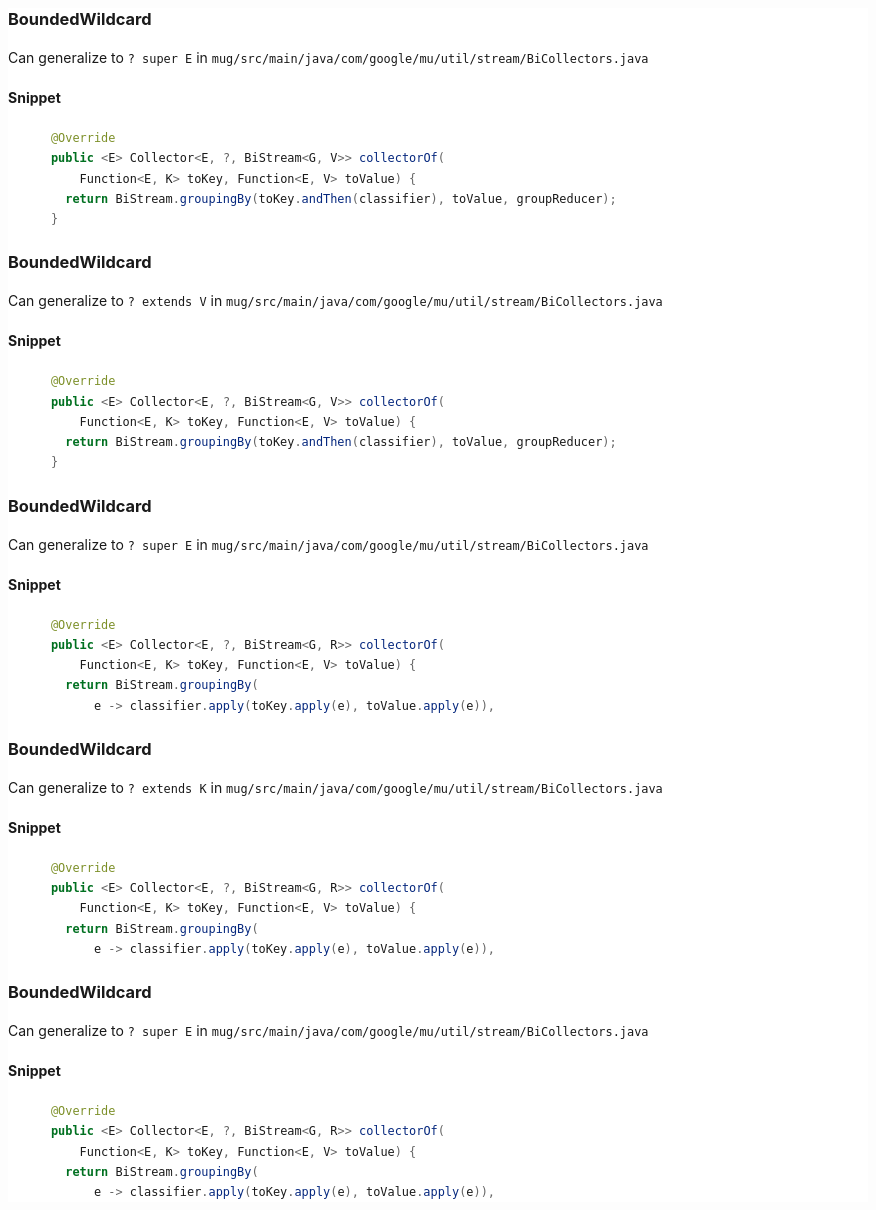 ### BoundedWildcard
Can generalize to `? super E`
in `mug/src/main/java/com/google/mu/util/stream/BiCollectors.java`
#### Snippet
```java
      @Override
      public <E> Collector<E, ?, BiStream<G, V>> collectorOf(
          Function<E, K> toKey, Function<E, V> toValue) {
        return BiStream.groupingBy(toKey.andThen(classifier), toValue, groupReducer);
      }
```

### BoundedWildcard
Can generalize to `? extends V`
in `mug/src/main/java/com/google/mu/util/stream/BiCollectors.java`
#### Snippet
```java
      @Override
      public <E> Collector<E, ?, BiStream<G, V>> collectorOf(
          Function<E, K> toKey, Function<E, V> toValue) {
        return BiStream.groupingBy(toKey.andThen(classifier), toValue, groupReducer);
      }
```

### BoundedWildcard
Can generalize to `? super E`
in `mug/src/main/java/com/google/mu/util/stream/BiCollectors.java`
#### Snippet
```java
      @Override
      public <E> Collector<E, ?, BiStream<G, R>> collectorOf(
          Function<E, K> toKey, Function<E, V> toValue) {
        return BiStream.groupingBy(
            e -> classifier.apply(toKey.apply(e), toValue.apply(e)),
```

### BoundedWildcard
Can generalize to `? extends K`
in `mug/src/main/java/com/google/mu/util/stream/BiCollectors.java`
#### Snippet
```java
      @Override
      public <E> Collector<E, ?, BiStream<G, R>> collectorOf(
          Function<E, K> toKey, Function<E, V> toValue) {
        return BiStream.groupingBy(
            e -> classifier.apply(toKey.apply(e), toValue.apply(e)),
```

### BoundedWildcard
Can generalize to `? super E`
in `mug/src/main/java/com/google/mu/util/stream/BiCollectors.java`
#### Snippet
```java
      @Override
      public <E> Collector<E, ?, BiStream<G, R>> collectorOf(
          Function<E, K> toKey, Function<E, V> toValue) {
        return BiStream.groupingBy(
            e -> classifier.apply(toKey.apply(e), toValue.apply(e)),
```
